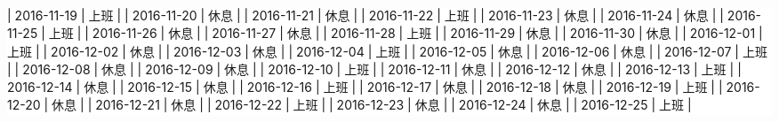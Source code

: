| 2016-11-19 | 上班 | 
| 2016-11-20 | 休息 | 
| 2016-11-21 | 休息 | 
| 2016-11-22 | 上班 | 
| 2016-11-23 | 休息 | 
| 2016-11-24 | 休息 | 
| 2016-11-25 | 上班 | 
| 2016-11-26 | 休息 | 
| 2016-11-27 | 休息 | 
| 2016-11-28 | 上班 | 
| 2016-11-29 | 休息 | 
| 2016-11-30 | 休息 | 
| 2016-12-01 | 上班 | 
| 2016-12-02 | 休息 | 
| 2016-12-03 | 休息 | 
| 2016-12-04 | 上班 | 
| 2016-12-05 | 休息 | 
| 2016-12-06 | 休息 | 
| 2016-12-07 | 上班 | 
| 2016-12-08 | 休息 | 
| 2016-12-09 | 休息 | 
| 2016-12-10 | 上班 | 
| 2016-12-11 | 休息 | 
| 2016-12-12 | 休息 | 
| 2016-12-13 | 上班 | 
| 2016-12-14 | 休息 | 
| 2016-12-15 | 休息 | 
| 2016-12-16 | 上班 | 
| 2016-12-17 | 休息 | 
| 2016-12-18 | 休息 | 
| 2016-12-19 | 上班 | 
| 2016-12-20 | 休息 | 
| 2016-12-21 | 休息 | 
| 2016-12-22 | 上班 | 
| 2016-12-23 | 休息 | 
| 2016-12-24 | 休息 | 
| 2016-12-25 | 上班 | 